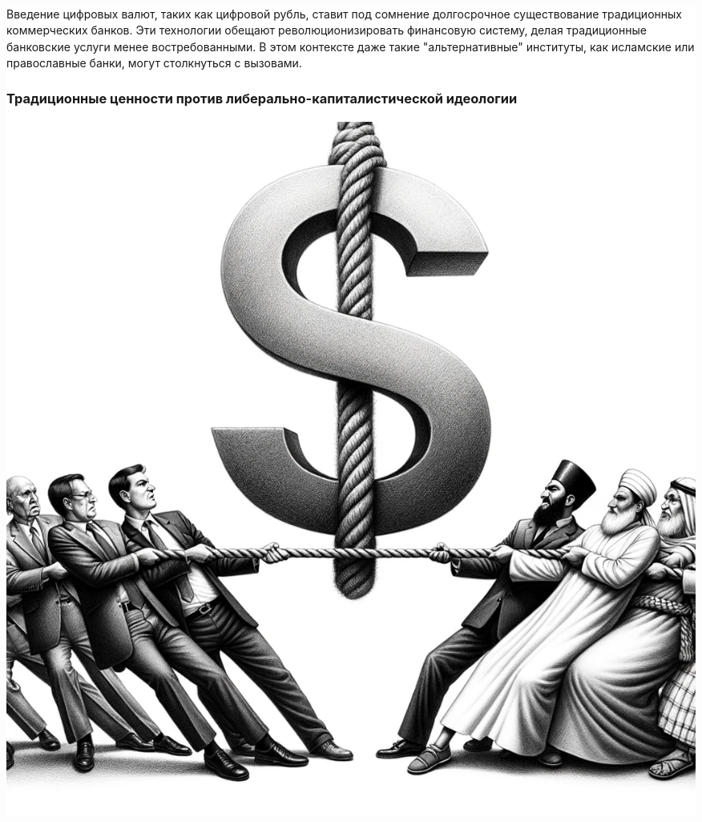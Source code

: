 Введение цифровых валют, таких как цифровой рубль, ставит под сомнение долгосрочное существование традиционных коммерческих банков. Эти технологии обещают революционизировать финансовую систему, делая традиционные банковские услуги менее востребованными. В этом контексте даже такие "альтернативные" институты, как исламские или православные банки, могут столкнуться с вызовами.




### Традиционные ценности против либерально-капиталистической идеологии

![IMG-20240203181956653.png](assets/IMG-20240203181956653.png)
